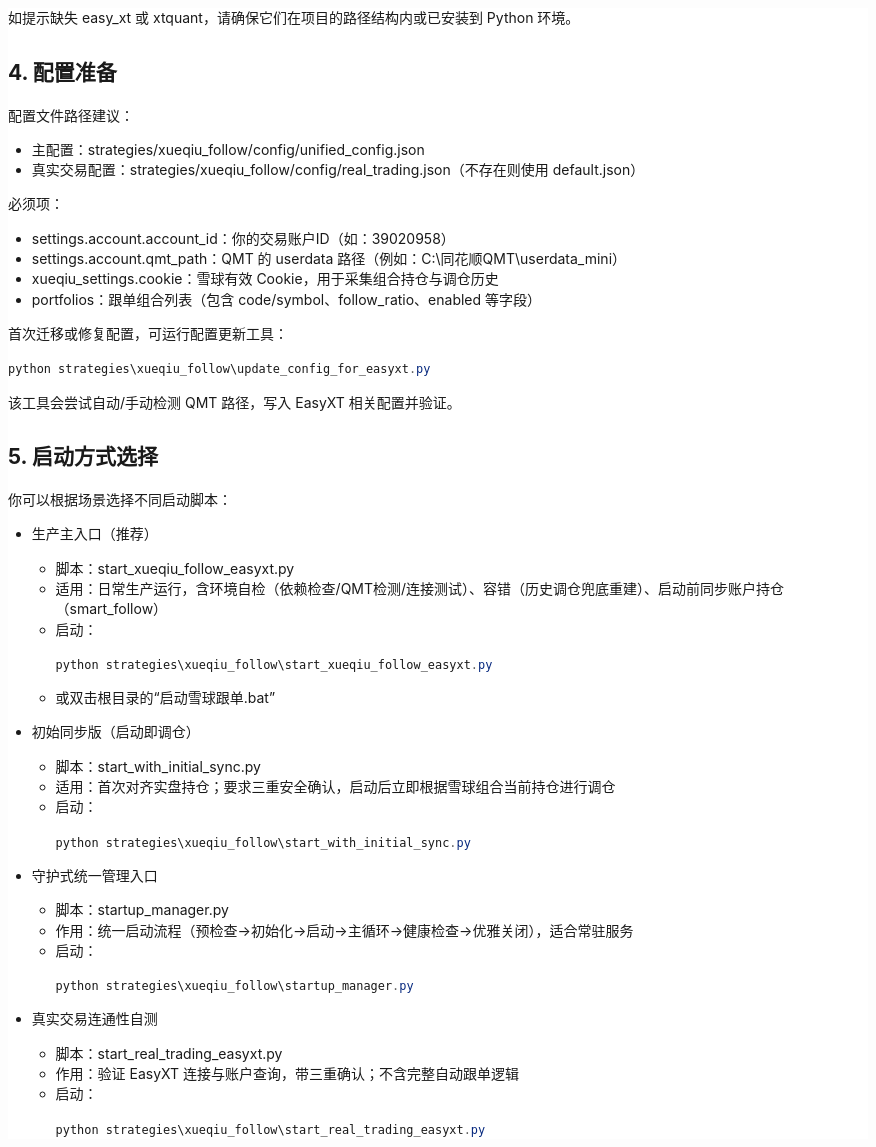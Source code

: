 如提示缺失 easy_xt 或 xtquant，请确保它们在项目的路径结构内或已安装到 Python 环境。

## 4. 配置准备

配置文件路径建议：
- 主配置：strategies/xueqiu_follow/config/unified_config.json
- 真实交易配置：strategies/xueqiu_follow/config/real_trading.json（不存在则使用 default.json）

必须项：
- settings.account.account_id：你的交易账户ID（如：39020958）
- settings.account.qmt_path：QMT 的 userdata 路径（例如：C:\同花顺QMT\userdata_mini）
- xueqiu_settings.cookie：雪球有效 Cookie，用于采集组合持仓与调仓历史
- portfolios：跟单组合列表（包含 code/symbol、follow_ratio、enabled 等字段）

首次迁移或修复配置，可运行配置更新工具：
```powershell
python strategies\xueqiu_follow\update_config_for_easyxt.py
```
该工具会尝试自动/手动检测 QMT 路径，写入 EasyXT 相关配置并验证。

## 5. 启动方式选择

你可以根据场景选择不同启动脚本：

- 生产主入口（推荐）
  - 脚本：start_xueqiu_follow_easyxt.py
  - 适用：日常生产运行，含环境自检（依赖检查/QMT检测/连接测试）、容错（历史调仓兜底重建）、启动前同步账户持仓（smart_follow）
  - 启动：
    ```powershell
    python strategies\xueqiu_follow\start_xueqiu_follow_easyxt.py
    ```
  - 或双击根目录的“启动雪球跟单.bat”

- 初始同步版（启动即调仓）
  - 脚本：start_with_initial_sync.py
  - 适用：首次对齐实盘持仓；要求三重安全确认，启动后立即根据雪球组合当前持仓进行调仓
  - 启动：
    ```powershell
    python strategies\xueqiu_follow\start_with_initial_sync.py
    ```

- 守护式统一管理入口
  - 脚本：startup_manager.py
  - 作用：统一启动流程（预检查→初始化→启动→主循环→健康检查→优雅关闭），适合常驻服务
  - 启动：
    ```powershell
    python strategies\xueqiu_follow\startup_manager.py
    ```

- 真实交易连通性自测
  - 脚本：start_real_trading_easyxt.py
  - 作用：验证 EasyXT 连接与账户查询，带三重确认；不含完整自动跟单逻辑
  - 启动：
    ```powershell
    python strategies\xueqiu_follow\start_real_trading_easyxt.py
    ```

